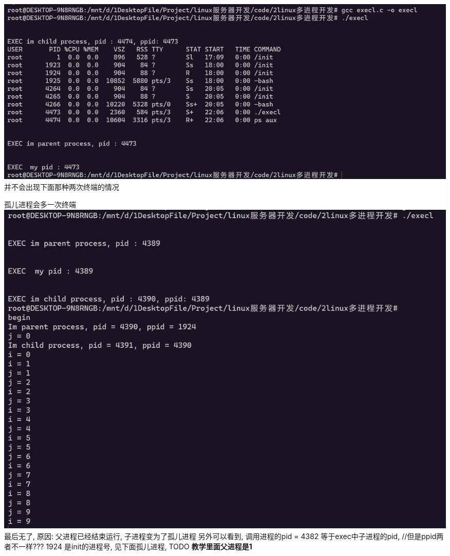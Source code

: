 ![](../picture/2_6execl2.jpg)
并不会出现下面那种两次终端的情况

孤儿进程会多一次终端
![](../picture/2_6孤儿.jpg)
最后无了,
原因: 父进程已经结束运行, 子进程变为了孤儿进程
另外可以看到, 调用进程的pid = 4382 等于exec中子进程的pid, 
//但是ppid两者不一样???
 1924 是init的进程号, 见下面孤儿进程, TODO **教学里面父进程是1**
